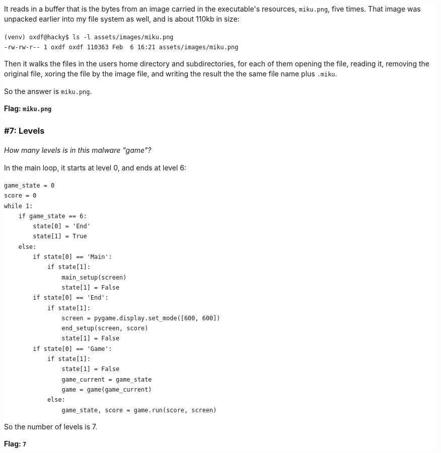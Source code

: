 

It reads in a buffer that is the bytes from an image carried in the
executable's resources, `miku.png`, five times. That image was unpacked
earlier into my file system as well, and is about 110kb in size:



    (venv) oxdf@hacky$ ls -l assets/images/miku.png
    -rw-rw-r-- 1 oxdf oxdf 110363 Feb  6 16:21 assets/images/miku.png



Then it walks the files in the users home directory and subdirectories,
for each of them opening the file, reading it, removing the original
file, xoring the file by the image file, and writing the result the the
same file name plus `.miku`.

So the answer is `miku.png`.

**Flag: `miku.png`**

### #7: Levels

*How many levels is in this malware "game"?*

In the main loop, it starts at level 0, and ends at level 6:



    game_state = 0
    score = 0
    while 1:
        if game_state == 6:
            state[0] = 'End'
            state[1] = True
        else:
            if state[0] == 'Main':
                if state[1]:
                    main_setup(screen)
                    state[1] = False
            if state[0] == 'End':
                if state[1]:
                    screen = pygame.display.set_mode([600, 600])
                    end_setup(screen, score)
                    state[1] = False
            if state[0] == 'Game':
                if state[1]:
                    state[1] = False
                    game_current = game_state
                    game = game(game_current)
                else:
                    game_state, score = game.run(score, screen)



So the number of levels is 7.

**Flag: `7`**
